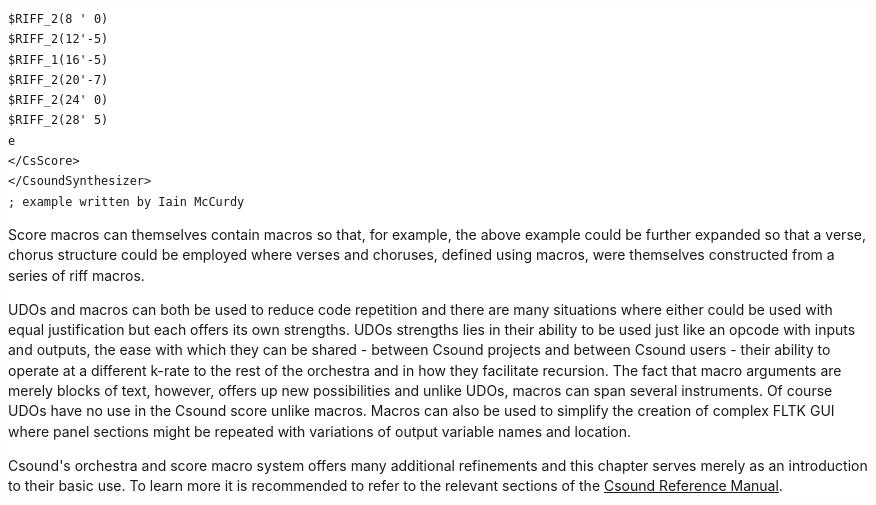 ```csound
$RIFF_2(8 ' 0)
$RIFF_2(12'-5)
$RIFF_1(16'-5)
$RIFF_2(20'-7)
$RIFF_2(24' 0)
$RIFF_2(28' 5)
e
</CsScore>
</CsoundSynthesizer>
; example written by Iain McCurdy
```

Score macros can themselves contain macros so that, for example, the
above example could be further expanded so that a verse, chorus
structure could be employed where verses and choruses, defined using
macros, were themselves constructed from a series of riff macros.

UDOs and macros can both be used to reduce code repetition and there are
many situations where either could be used with equal justification but
each offers its own strengths. UDOs strengths lies in their ability to
be used just like an opcode with inputs and outputs, the ease with which
they can be shared - between Csound projects and between Csound users -
their ability to operate at a different k-rate to the rest of the
orchestra and in how they facilitate recursion. The fact that macro
arguments are merely blocks of text, however, offers up new
possibilities and unlike UDOs, macros can span several instruments. Of
course UDOs have no use in the Csound score unlike macros. Macros can
also be used to simplify the creation of complex FLTK GUI where panel
sections might be repeated with variations of output variable names and
location.

Csound's orchestra and score macro system offers many additional
refinements and this chapter serves merely as an introduction to their
basic use. To learn more it is recommended to refer to the relevant
sections of the [Csound Reference Manual](http://www.csound.com/docs/manual/OrchMacros.html).
